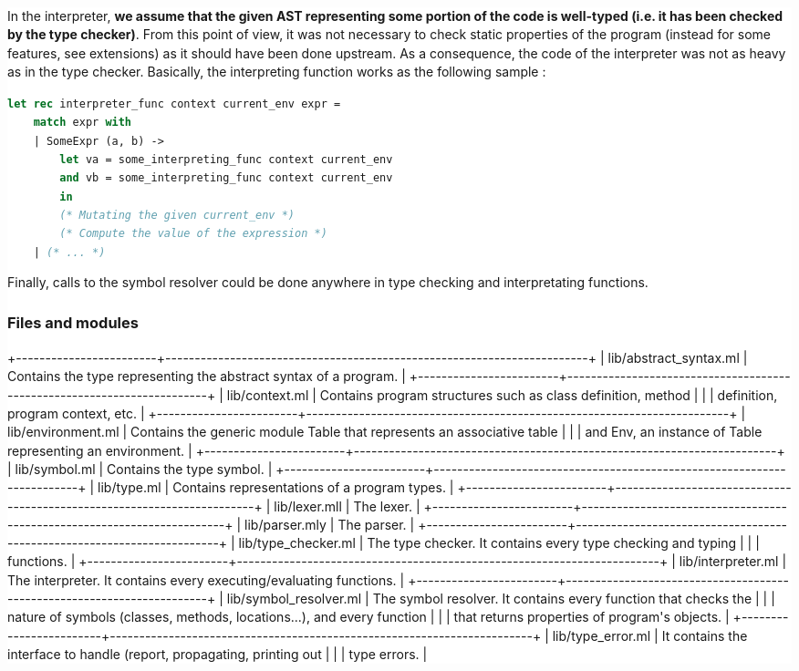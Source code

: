In the interpreter, **we assume that the given AST representing some portion of the code is well-typed
(i.e. it has been checked by the type checker)**. From this point of view, it was not necessary to
check static properties of the program (instead for some features, see extensions) as it should have
been done upstream. As a consequence, the code of the interpreter was not as heavy as in the type
checker. Basically, the interpreting function works as the following sample :

```ocaml
let rec interpreter_func context current_env expr =
    match expr with
    | SomeExpr (a, b) ->
        let va = some_interpreting_func context current_env
        and vb = some_interpreting_func context current_env
        in
        (* Mutating the given current_env *)
        (* Compute the value of the expression *)
    | (* ... *)
```

Finally, calls to the symbol resolver could be done anywhere in type checking and interpretating
functions.

### Files and modules

+------------------------+------------------------------------------------------------------------+
| lib/abstract_syntax.ml | Contains the type representing the abstract syntax of a program.       |
+------------------------+------------------------------------------------------------------------+
| lib/context.ml         | Contains program structures such as class definition, method           |
|                        | definition, program context, etc.                                      |
+------------------------+------------------------------------------------------------------------+
| lib/environment.ml     | Contains the generic module Table that represents an associative table |
|                        | and Env, an instance of Table representing an environment.             |
+------------------------+------------------------------------------------------------------------+
| lib/symbol.ml          | Contains the type symbol.                                              |
+------------------------+------------------------------------------------------------------------+
| lib/type.ml            | Contains representations of a program types.                           |
+------------------------+------------------------------------------------------------------------+
| lib/lexer.mll          | The lexer.                                                             |
+------------------------+------------------------------------------------------------------------+
| lib/parser.mly         | The parser.                                                            |
+------------------------+------------------------------------------------------------------------+
| lib/type_checker.ml    | The type checker. It contains every type checking and typing           |
|                        | functions.                                                             |
+------------------------+------------------------------------------------------------------------+
| lib/interpreter.ml     | The interpreter. It contains every executing/evaluating functions.     |
+------------------------+------------------------------------------------------------------------+
| lib/symbol_resolver.ml | The symbol resolver. It contains every function that checks the        |
|                        | nature of symbols (classes, methods, locations...), and every function |
|                        | that returns properties of program's objects.                          |
+------------------------+------------------------------------------------------------------------+
| lib/type_error.ml      | It contains the interface to handle (report, propagating, printing out |
|                        | type errors.                                                           |